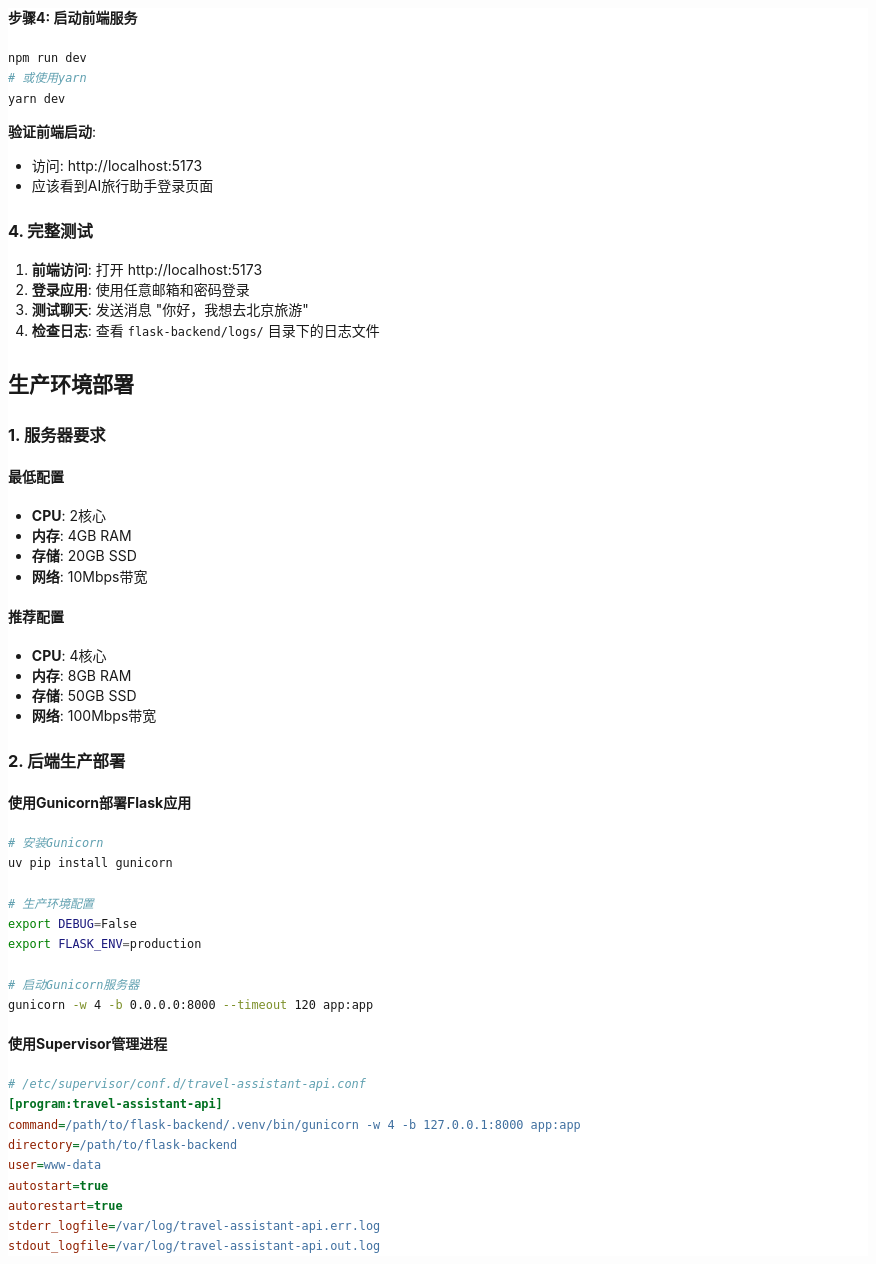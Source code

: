 #### 步骤4: 启动前端服务
```bash
npm run dev
# 或使用yarn
yarn dev
```

**验证前端启动**:
- 访问: http://localhost:5173
- 应该看到AI旅行助手登录页面

### 4. 完整测试

1. **前端访问**: 打开 http://localhost:5173
2. **登录应用**: 使用任意邮箱和密码登录
3. **测试聊天**: 发送消息 "你好，我想去北京旅游"
4. **检查日志**: 查看 `flask-backend/logs/` 目录下的日志文件

## 生产环境部署

### 1. 服务器要求

#### 最低配置
- **CPU**: 2核心
- **内存**: 4GB RAM
- **存储**: 20GB SSD
- **网络**: 10Mbps带宽

#### 推荐配置
- **CPU**: 4核心
- **内存**: 8GB RAM
- **存储**: 50GB SSD
- **网络**: 100Mbps带宽

### 2. 后端生产部署

#### 使用Gunicorn部署Flask应用
```bash
# 安装Gunicorn
uv pip install gunicorn

# 生产环境配置
export DEBUG=False
export FLASK_ENV=production

# 启动Gunicorn服务器
gunicorn -w 4 -b 0.0.0.0:8000 --timeout 120 app:app
```

#### 使用Supervisor管理进程
```ini
# /etc/supervisor/conf.d/travel-assistant-api.conf
[program:travel-assistant-api]
command=/path/to/flask-backend/.venv/bin/gunicorn -w 4 -b 127.0.0.1:8000 app:app
directory=/path/to/flask-backend
user=www-data
autostart=true
autorestart=true
stderr_logfile=/var/log/travel-assistant-api.err.log
stdout_logfile=/var/log/travel-assistant-api.out.log
```
